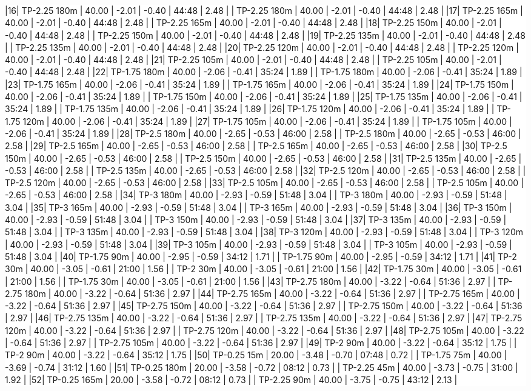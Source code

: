 |16| TP-2.25 180m | 40.00 | -2.01 | -0.40 | 44:48 | 2.48 |     | TP-2.25 180m | 40.00 | -2.01 | -0.40 | 44:48 | 2.48 |
|17| TP-2.25 165m | 40.00 | -2.01 | -0.40 | 44:48 | 2.48 |     | TP-2.25 165m | 40.00 | -2.01 | -0.40 | 44:48 | 2.48 |
|18| TP-2.25 150m | 40.00 | -2.01 | -0.40 | 44:48 | 2.48 |     | TP-2.25 150m | 40.00 | -2.01 | -0.40 | 44:48 | 2.48 |
|19| TP-2.25 135m | 40.00 | -2.01 | -0.40 | 44:48 | 2.48 |     | TP-2.25 135m | 40.00 | -2.01 | -0.40 | 44:48 | 2.48 |
|20| TP-2.25 120m | 40.00 | -2.01 | -0.40 | 44:48 | 2.48 |     | TP-2.25 120m | 40.00 | -2.01 | -0.40 | 44:48 | 2.48 |
|21| TP-2.25 105m | 40.00 | -2.01 | -0.40 | 44:48 | 2.48 |     | TP-2.25 105m | 40.00 | -2.01 | -0.40 | 44:48 | 2.48 |
|22| TP-1.75 180m | 40.00 | -2.06 | -0.41 | 35:24 | 1.89 |     | TP-1.75 180m | 40.00 | -2.06 | -0.41 | 35:24 | 1.89 |
|23| TP-1.75 165m | 40.00 | -2.06 | -0.41 | 35:24 | 1.89 |     | TP-1.75 165m | 40.00 | -2.06 | -0.41 | 35:24 | 1.89 |
|24| TP-1.75 150m | 40.00 | -2.06 | -0.41 | 35:24 | 1.89 |     | TP-1.75 150m | 40.00 | -2.06 | -0.41 | 35:24 | 1.89 |
|25| TP-1.75 135m | 40.00 | -2.06 | -0.41 | 35:24 | 1.89 |     | TP-1.75 135m | 40.00 | -2.06 | -0.41 | 35:24 | 1.89 |
|26| TP-1.75 120m | 40.00 | -2.06 | -0.41 | 35:24 | 1.89 |     | TP-1.75 120m | 40.00 | -2.06 | -0.41 | 35:24 | 1.89 |
|27| TP-1.75 105m | 40.00 | -2.06 | -0.41 | 35:24 | 1.89 |     | TP-1.75 105m | 40.00 | -2.06 | -0.41 | 35:24 | 1.89 |
|28| TP-2.5 180m | 40.00 | -2.65 | -0.53 | 46:00 | 2.58 |     | TP-2.5 180m | 40.00 | -2.65 | -0.53 | 46:00 | 2.58 |
|29| TP-2.5 165m | 40.00 | -2.65 | -0.53 | 46:00 | 2.58 |     | TP-2.5 165m | 40.00 | -2.65 | -0.53 | 46:00 | 2.58 |
|30| TP-2.5 150m | 40.00 | -2.65 | -0.53 | 46:00 | 2.58 |     | TP-2.5 150m | 40.00 | -2.65 | -0.53 | 46:00 | 2.58 |
|31| TP-2.5 135m | 40.00 | -2.65 | -0.53 | 46:00 | 2.58 |     | TP-2.5 135m | 40.00 | -2.65 | -0.53 | 46:00 | 2.58 |
|32| TP-2.5 120m | 40.00 | -2.65 | -0.53 | 46:00 | 2.58 |     | TP-2.5 120m | 40.00 | -2.65 | -0.53 | 46:00 | 2.58 |
|33| TP-2.5 105m | 40.00 | -2.65 | -0.53 | 46:00 | 2.58 |     | TP-2.5 105m | 40.00 | -2.65 | -0.53 | 46:00 | 2.58 |
|34| TP-3 180m | 40.00 | -2.93 | -0.59 | 51:48 | 3.04 |     | TP-3 180m | 40.00 | -2.93 | -0.59 | 51:48 | 3.04 |
|35| TP-3 165m | 40.00 | -2.93 | -0.59 | 51:48 | 3.04 |     | TP-3 165m | 40.00 | -2.93 | -0.59 | 51:48 | 3.04 |
|36| TP-3 150m | 40.00 | -2.93 | -0.59 | 51:48 | 3.04 |     | TP-3 150m | 40.00 | -2.93 | -0.59 | 51:48 | 3.04 |
|37| TP-3 135m | 40.00 | -2.93 | -0.59 | 51:48 | 3.04 |     | TP-3 135m | 40.00 | -2.93 | -0.59 | 51:48 | 3.04 |
|38| TP-3 120m | 40.00 | -2.93 | -0.59 | 51:48 | 3.04 |     | TP-3 120m | 40.00 | -2.93 | -0.59 | 51:48 | 3.04 |
|39| TP-3 105m | 40.00 | -2.93 | -0.59 | 51:48 | 3.04 |     | TP-3 105m | 40.00 | -2.93 | -0.59 | 51:48 | 3.04 |
|40| TP-1.75 90m | 40.00 | -2.95 | -0.59 | 34:12 | 1.71 |     | TP-1.75 90m | 40.00 | -2.95 | -0.59 | 34:12 | 1.71 |
|41| TP-2 30m | 40.00 | -3.05 | -0.61 | 21:00 | 1.56 |     | TP-2 30m | 40.00 | -3.05 | -0.61 | 21:00 | 1.56 |
|42| TP-1.75 30m | 40.00 | -3.05 | -0.61 | 21:00 | 1.56 |     | TP-1.75 30m | 40.00 | -3.05 | -0.61 | 21:00 | 1.56 |
|43| TP-2.75 180m | 40.00 | -3.22 | -0.64 | 51:36 | 2.97 |     | TP-2.75 180m | 40.00 | -3.22 | -0.64 | 51:36 | 2.97 |
|44| TP-2.75 165m | 40.00 | -3.22 | -0.64 | 51:36 | 2.97 |     | TP-2.75 165m | 40.00 | -3.22 | -0.64 | 51:36 | 2.97 |
|45| TP-2.75 150m | 40.00 | -3.22 | -0.64 | 51:36 | 2.97 |     | TP-2.75 150m | 40.00 | -3.22 | -0.64 | 51:36 | 2.97 |
|46| TP-2.75 135m | 40.00 | -3.22 | -0.64 | 51:36 | 2.97 |     | TP-2.75 135m | 40.00 | -3.22 | -0.64 | 51:36 | 2.97 |
|47| TP-2.75 120m | 40.00 | -3.22 | -0.64 | 51:36 | 2.97 |     | TP-2.75 120m | 40.00 | -3.22 | -0.64 | 51:36 | 2.97 |
|48| TP-2.75 105m | 40.00 | -3.22 | -0.64 | 51:36 | 2.97 |     | TP-2.75 105m | 40.00 | -3.22 | -0.64 | 51:36 | 2.97 |
|49| TP-2 90m | 40.00 | -3.22 | -0.64 | 35:12 | 1.75 |     | TP-2 90m | 40.00 | -3.22 | -0.64 | 35:12 | 1.75 |
|50| TP-0.25 15m | 20.00 | -3.48 | -0.70 | 07:48 | 0.72 |     | TP-1.75 75m | 40.00 | -3.69 | -0.74 | 31:12 | 1.60 |
|51| TP-0.25 180m | 20.00 | -3.58 | -0.72 | 08:12 | 0.73 |     | TP-2.25 45m | 40.00 | -3.73 | -0.75 | 31:00 | 1.92 |
|52| TP-0.25 165m | 20.00 | -3.58 | -0.72 | 08:12 | 0.73 |     | TP-2.25 90m | 40.00 | -3.75 | -0.75 | 43:12 | 2.13 |